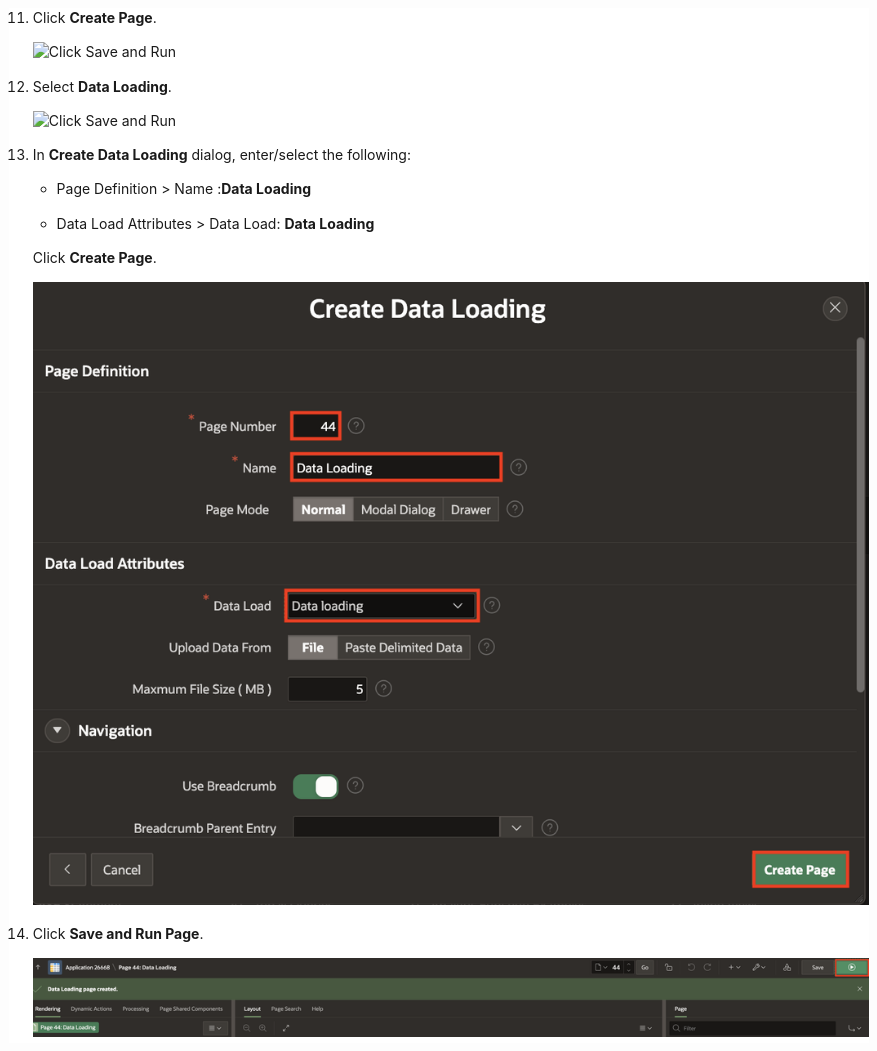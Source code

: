 11. Click **Create Page**.

    ![Click Save and Run](images/select-create-page.png " ")

12. Select **Data Loading**.

    ![Click Save and Run](images/data-loading-page.png " ")

13. In **Create Data Loading** dialog, enter/select the following:

    - Page Definition > Name :**Data Loading**

    - Data Load Attributes > Data Load: **Data Loading**

    Click **Create Page**.

    ![Click Save and Run](images/create-page-dl1.png " ")

14. Click **Save and Run Page**.

    ![Click Save and Run](images/save-run-page.png " ")
